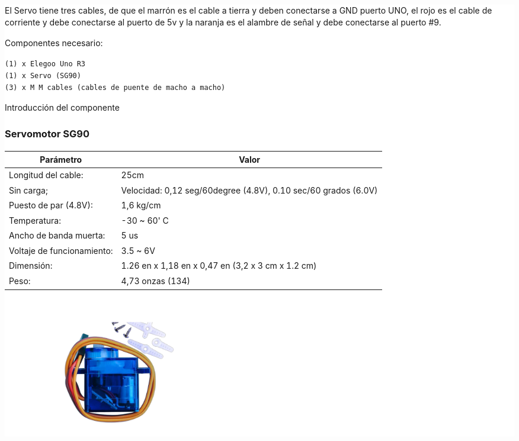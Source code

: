 El Servo tiene tres cables, de que el marrón  es el cable a tierra y deben conectarse a GND puerto UNO, el rojo es el cable de corriente y debe conectarse al puerto de 5v y la naranja es el alambre de señal y debe conectarse al puerto #9.  

Componentes necesario: 
```
(1) x Elegoo Uno R3 
(1) x Servo (SG90)  
(3) x M M cables (cables de puente de macho a macho)  
```
Introducción del componente 

### Servomotor SG90 

| Parámetro                  | Valor                                                          |
| -------------------------- | -------------------------------------------------------------- |
| Longitud del cable:        | 25cm                                                           |
| Sin carga;                 | Velocidad: 0,12 seg/60degree (4.8V), 0.10 sec/60 grados (6.0V) |
| Puesto de par (4.8V):      | 1,6 kg/cm                                                      |
| Temperatura:               | -30 ~ 60' C                                                    |
| Ancho de banda muerta:     | 5 us                                                           |
| Voltaje de funcionamiento: | 3.5 ~ 6V                                                       |
| Dimensión:                 | 1.26 en x 1,18 en x 0,47 en (3,2 x 3 cm x 1.2 cm)              |
| Peso:                      | 4,73 onzas (134)                                               |

<img width="400" src="media/image83.png" id="image83">
